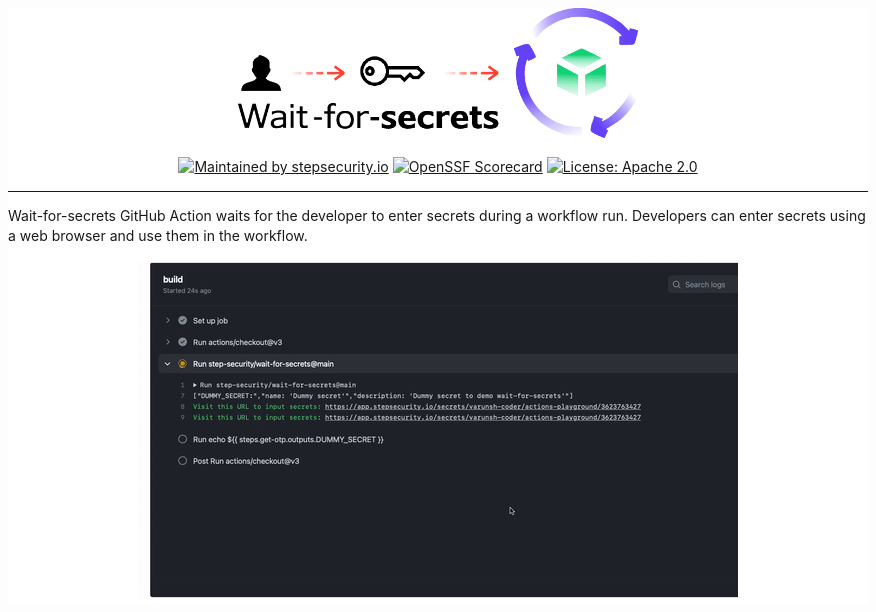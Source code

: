 <p align="center"><img src="images/banner.png" width="400" /></p>

<div align="center">

[![Maintained by stepsecurity.io](https://img.shields.io/badge/maintained%20by-stepsecurity.io-blueviolet)](https://stepsecurity.io/?utm_source=github&utm_medium=organic_oss&utm_campaign=wait-for-secrets)
[![OpenSSF Scorecard](https://api.securityscorecards.dev/projects/github.com/step-security/wait-for-secrets/badge)](https://api.securityscorecards.dev/projects/github.com/step-security/wait-for-secrets)
[![License: Apache 2.0](https://img.shields.io/badge/License-Apache%202.0-blue.svg)](https://raw.githubusercontent.com/step-security/wait-for-secrets/main/LICENSE)

</div>

---

Wait-for-secrets GitHub Action waits for the developer to enter secrets during a workflow run. Developers can enter secrets using a web browser and use them in the workflow.

<p align="center">
  <img src="images/WaitForSecretsDemo2.gif" alt="Demo" >
</p>
